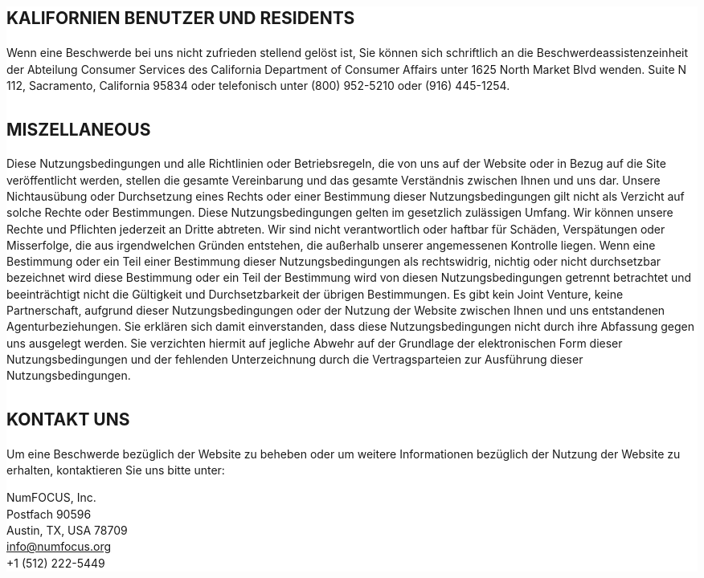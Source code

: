 
## KALIFORNIEN BENUTZER UND RESIDENTS

Wenn eine Beschwerde bei uns nicht zufrieden stellend gelöst ist, Sie können sich schriftlich an die Beschwerdeassistenzeinheit der Abteilung Consumer Services des California Department of Consumer Affairs unter 1625 North Market Blvd wenden. Suite N 112, Sacramento, California 95834 oder telefonisch unter (800) 952-5210 oder (916) 445-1254.


## MISZELLANEOUS

Diese Nutzungsbedingungen und alle Richtlinien oder Betriebsregeln, die von uns auf der Website oder in Bezug auf die Site veröffentlicht werden, stellen die gesamte Vereinbarung und das gesamte Verständnis zwischen Ihnen und uns dar. Unsere Nichtausübung oder Durchsetzung eines Rechts oder einer Bestimmung dieser Nutzungsbedingungen gilt nicht als Verzicht auf solche Rechte oder Bestimmungen. Diese Nutzungsbedingungen gelten im gesetzlich zulässigen Umfang. Wir können unsere Rechte und Pflichten jederzeit an Dritte abtreten. Wir sind nicht verantwortlich oder haftbar für Schäden, Verspätungen oder Misserfolge, die aus irgendwelchen Gründen entstehen, die außerhalb unserer angemessenen Kontrolle liegen. Wenn eine Bestimmung oder ein Teil einer Bestimmung dieser Nutzungsbedingungen als rechtswidrig, nichtig oder nicht durchsetzbar bezeichnet wird diese Bestimmung oder ein Teil der Bestimmung wird von diesen Nutzungsbedingungen getrennt betrachtet und beeinträchtigt nicht die Gültigkeit und Durchsetzbarkeit der übrigen Bestimmungen. Es gibt kein Joint Venture, keine Partnerschaft, aufgrund dieser Nutzungsbedingungen oder der Nutzung der Website zwischen Ihnen und uns entstandenen Agenturbeziehungen. Sie erklären sich damit einverstanden, dass diese Nutzungsbedingungen nicht durch ihre Abfassung gegen uns ausgelegt werden. Sie verzichten hiermit auf jegliche Abwehr auf der Grundlage der elektronischen Form dieser Nutzungsbedingungen und der fehlenden Unterzeichnung durch die Vertragsparteien zur Ausführung dieser Nutzungsbedingungen.

## KONTAKT UNS

Um eine Beschwerde bezüglich der Website zu beheben oder um weitere Informationen bezüglich der Nutzung der Website zu erhalten, kontaktieren Sie uns bitte unter:

NumFOCUS, Inc. </br>Postfach 90596 </br>Austin, TX, USA 78709 </br>info@numfocus.org </br>+1 (512) 222-5449



